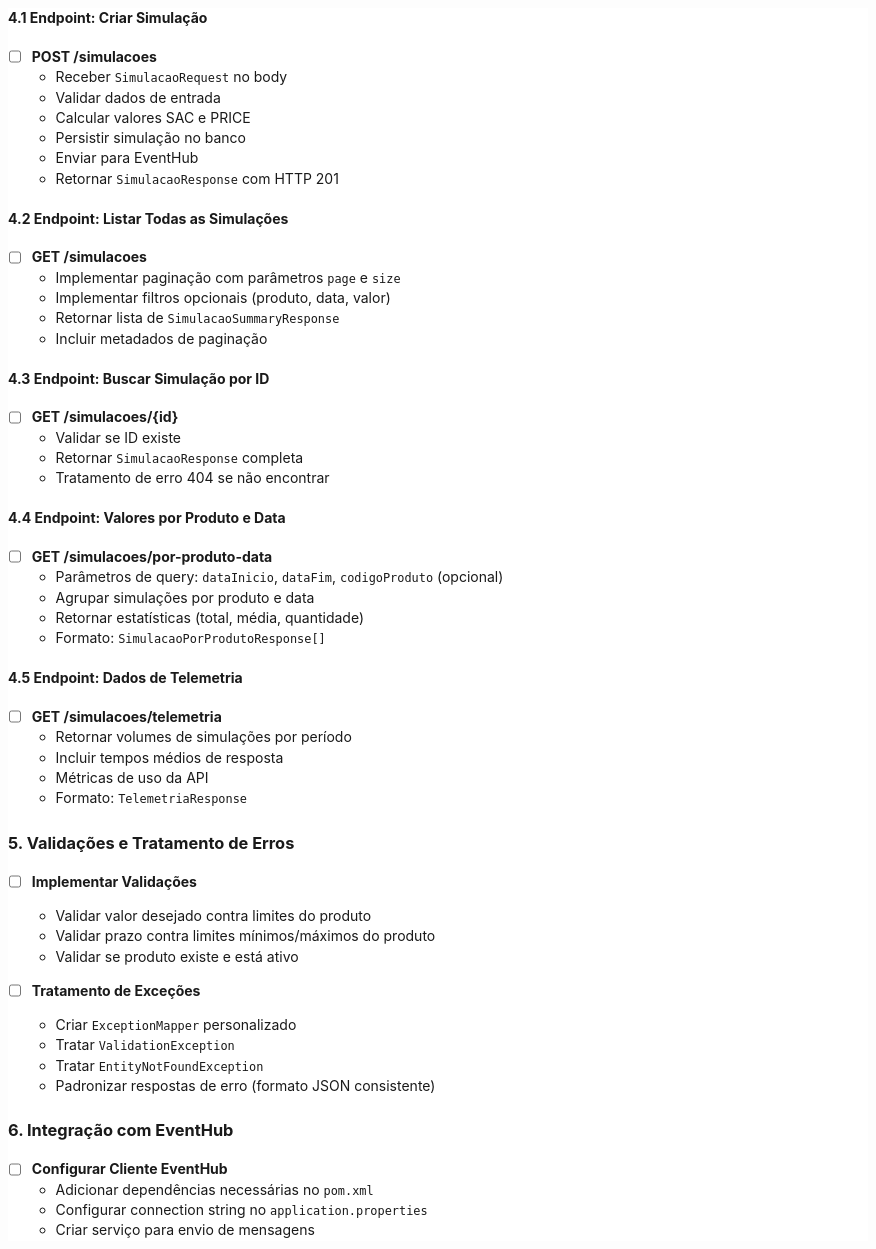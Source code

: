 #### 4.1 Endpoint: Criar Simulação
- [ ] **POST /simulacoes**
  - Receber `SimulacaoRequest` no body
  - Validar dados de entrada
  - Calcular valores SAC e PRICE
  - Persistir simulação no banco
  - Enviar para EventHub
  - Retornar `SimulacaoResponse` com HTTP 201

#### 4.2 Endpoint: Listar Todas as Simulações
- [ ] **GET /simulacoes**
  - Implementar paginação com parâmetros `page` e `size`
  - Implementar filtros opcionais (produto, data, valor)
  - Retornar lista de `SimulacaoSummaryResponse`
  - Incluir metadados de paginação

#### 4.3 Endpoint: Buscar Simulação por ID
- [ ] **GET /simulacoes/{id}**
  - Validar se ID existe
  - Retornar `SimulacaoResponse` completa
  - Tratamento de erro 404 se não encontrar

#### 4.4 Endpoint: Valores por Produto e Data
- [ ] **GET /simulacoes/por-produto-data**
  - Parâmetros de query: `dataInicio`, `dataFim`, `codigoProduto` (opcional)
  - Agrupar simulações por produto e data
  - Retornar estatísticas (total, média, quantidade)
  - Formato: `SimulacaoPorProdutoResponse[]`

#### 4.5 Endpoint: Dados de Telemetria
- [ ] **GET /simulacoes/telemetria**
  - Retornar volumes de simulações por período
  - Incluir tempos médios de resposta
  - Métricas de uso da API
  - Formato: `TelemetriaResponse`

### 5. Validações e Tratamento de Erros

- [ ] **Implementar Validações**
  - Validar valor desejado contra limites do produto
  - Validar prazo contra limites mínimos/máximos do produto
  - Validar se produto existe e está ativo

- [ ] **Tratamento de Exceções**
  - Criar `ExceptionMapper` personalizado
  - Tratar `ValidationException`
  - Tratar `EntityNotFoundException`
  - Padronizar respostas de erro (formato JSON consistente)

### 6. Integração com EventHub

- [ ] **Configurar Cliente EventHub**
  - Adicionar dependências necessárias no `pom.xml`
  - Configurar connection string no `application.properties`
  - Criar serviço para envio de mensagens
